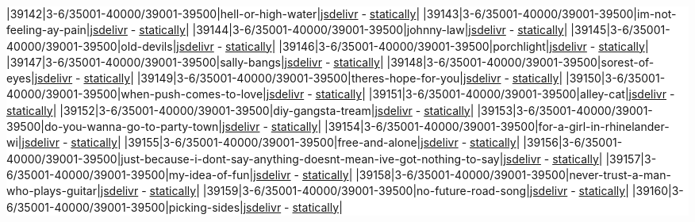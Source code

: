|39142|3-6/35001-40000/39001-39500|hell-or-high-water|[jsdelivr](https://cdn.jsdelivr.net/gh/dbchord/png-old-c-1110x370_3-6/35001-40000/39001-39500/hell-or-high-water.png) - [statically](https://cdn.statically.io/gh/dbchord/png-old-c-1110x370_3-6/img/35001-40000/39001-39500/hell-or-high-water.png)|
|39143|3-6/35001-40000/39001-39500|im-not-feeling-ay-pain|[jsdelivr](https://cdn.jsdelivr.net/gh/dbchord/png-old-c-1110x370_3-6/35001-40000/39001-39500/im-not-feeling-ay-pain.png) - [statically](https://cdn.statically.io/gh/dbchord/png-old-c-1110x370_3-6/img/35001-40000/39001-39500/im-not-feeling-ay-pain.png)|
|39144|3-6/35001-40000/39001-39500|johnny-law|[jsdelivr](https://cdn.jsdelivr.net/gh/dbchord/png-old-c-1110x370_3-6/35001-40000/39001-39500/johnny-law.png) - [statically](https://cdn.statically.io/gh/dbchord/png-old-c-1110x370_3-6/img/35001-40000/39001-39500/johnny-law.png)|
|39145|3-6/35001-40000/39001-39500|old-devils|[jsdelivr](https://cdn.jsdelivr.net/gh/dbchord/png-old-c-1110x370_3-6/35001-40000/39001-39500/old-devils.png) - [statically](https://cdn.statically.io/gh/dbchord/png-old-c-1110x370_3-6/img/35001-40000/39001-39500/old-devils.png)|
|39146|3-6/35001-40000/39001-39500|porchlight|[jsdelivr](https://cdn.jsdelivr.net/gh/dbchord/png-old-c-1110x370_3-6/35001-40000/39001-39500/porchlight.png) - [statically](https://cdn.statically.io/gh/dbchord/png-old-c-1110x370_3-6/img/35001-40000/39001-39500/porchlight.png)|
|39147|3-6/35001-40000/39001-39500|sally-bangs|[jsdelivr](https://cdn.jsdelivr.net/gh/dbchord/png-old-c-1110x370_3-6/35001-40000/39001-39500/sally-bangs.png) - [statically](https://cdn.statically.io/gh/dbchord/png-old-c-1110x370_3-6/img/35001-40000/39001-39500/sally-bangs.png)|
|39148|3-6/35001-40000/39001-39500|sorest-of-eyes|[jsdelivr](https://cdn.jsdelivr.net/gh/dbchord/png-old-c-1110x370_3-6/35001-40000/39001-39500/sorest-of-eyes.png) - [statically](https://cdn.statically.io/gh/dbchord/png-old-c-1110x370_3-6/img/35001-40000/39001-39500/sorest-of-eyes.png)|
|39149|3-6/35001-40000/39001-39500|theres-hope-for-you|[jsdelivr](https://cdn.jsdelivr.net/gh/dbchord/png-old-c-1110x370_3-6/35001-40000/39001-39500/theres-hope-for-you.png) - [statically](https://cdn.statically.io/gh/dbchord/png-old-c-1110x370_3-6/img/35001-40000/39001-39500/theres-hope-for-you.png)|
|39150|3-6/35001-40000/39001-39500|when-push-comes-to-love|[jsdelivr](https://cdn.jsdelivr.net/gh/dbchord/png-old-c-1110x370_3-6/35001-40000/39001-39500/when-push-comes-to-love.png) - [statically](https://cdn.statically.io/gh/dbchord/png-old-c-1110x370_3-6/img/35001-40000/39001-39500/when-push-comes-to-love.png)|
|39151|3-6/35001-40000/39001-39500|alley-cat|[jsdelivr](https://cdn.jsdelivr.net/gh/dbchord/png-old-c-1110x370_3-6/35001-40000/39001-39500/alley-cat.png) - [statically](https://cdn.statically.io/gh/dbchord/png-old-c-1110x370_3-6/img/35001-40000/39001-39500/alley-cat.png)|
|39152|3-6/35001-40000/39001-39500|diy-gangsta-tream|[jsdelivr](https://cdn.jsdelivr.net/gh/dbchord/png-old-c-1110x370_3-6/35001-40000/39001-39500/diy-gangsta-tream.png) - [statically](https://cdn.statically.io/gh/dbchord/png-old-c-1110x370_3-6/img/35001-40000/39001-39500/diy-gangsta-tream.png)|
|39153|3-6/35001-40000/39001-39500|do-you-wanna-go-to-party-town|[jsdelivr](https://cdn.jsdelivr.net/gh/dbchord/png-old-c-1110x370_3-6/35001-40000/39001-39500/do-you-wanna-go-to-party-town.png) - [statically](https://cdn.statically.io/gh/dbchord/png-old-c-1110x370_3-6/img/35001-40000/39001-39500/do-you-wanna-go-to-party-town.png)|
|39154|3-6/35001-40000/39001-39500|for-a-girl-in-rhinelander-wi|[jsdelivr](https://cdn.jsdelivr.net/gh/dbchord/png-old-c-1110x370_3-6/35001-40000/39001-39500/for-a-girl-in-rhinelander-wi.png) - [statically](https://cdn.statically.io/gh/dbchord/png-old-c-1110x370_3-6/img/35001-40000/39001-39500/for-a-girl-in-rhinelander-wi.png)|
|39155|3-6/35001-40000/39001-39500|free-and-alone|[jsdelivr](https://cdn.jsdelivr.net/gh/dbchord/png-old-c-1110x370_3-6/35001-40000/39001-39500/free-and-alone.png) - [statically](https://cdn.statically.io/gh/dbchord/png-old-c-1110x370_3-6/img/35001-40000/39001-39500/free-and-alone.png)|
|39156|3-6/35001-40000/39001-39500|just-because-i-dont-say-anything-doesnt-mean-ive-got-nothing-to-say|[jsdelivr](https://cdn.jsdelivr.net/gh/dbchord/png-old-c-1110x370_3-6/35001-40000/39001-39500/just-because-i-dont-say-anything-doesnt-mean-ive-got-nothing-to-say.png) - [statically](https://cdn.statically.io/gh/dbchord/png-old-c-1110x370_3-6/img/35001-40000/39001-39500/just-because-i-dont-say-anything-doesnt-mean-ive-got-nothing-to-say.png)|
|39157|3-6/35001-40000/39001-39500|my-idea-of-fun|[jsdelivr](https://cdn.jsdelivr.net/gh/dbchord/png-old-c-1110x370_3-6/35001-40000/39001-39500/my-idea-of-fun.png) - [statically](https://cdn.statically.io/gh/dbchord/png-old-c-1110x370_3-6/img/35001-40000/39001-39500/my-idea-of-fun.png)|
|39158|3-6/35001-40000/39001-39500|never-trust-a-man-who-plays-guitar|[jsdelivr](https://cdn.jsdelivr.net/gh/dbchord/png-old-c-1110x370_3-6/35001-40000/39001-39500/never-trust-a-man-who-plays-guitar.png) - [statically](https://cdn.statically.io/gh/dbchord/png-old-c-1110x370_3-6/img/35001-40000/39001-39500/never-trust-a-man-who-plays-guitar.png)|
|39159|3-6/35001-40000/39001-39500|no-future-road-song|[jsdelivr](https://cdn.jsdelivr.net/gh/dbchord/png-old-c-1110x370_3-6/35001-40000/39001-39500/no-future-road-song.png) - [statically](https://cdn.statically.io/gh/dbchord/png-old-c-1110x370_3-6/img/35001-40000/39001-39500/no-future-road-song.png)|
|39160|3-6/35001-40000/39001-39500|picking-sides|[jsdelivr](https://cdn.jsdelivr.net/gh/dbchord/png-old-c-1110x370_3-6/35001-40000/39001-39500/picking-sides.png) - [statically](https://cdn.statically.io/gh/dbchord/png-old-c-1110x370_3-6/img/35001-40000/39001-39500/picking-sides.png)|